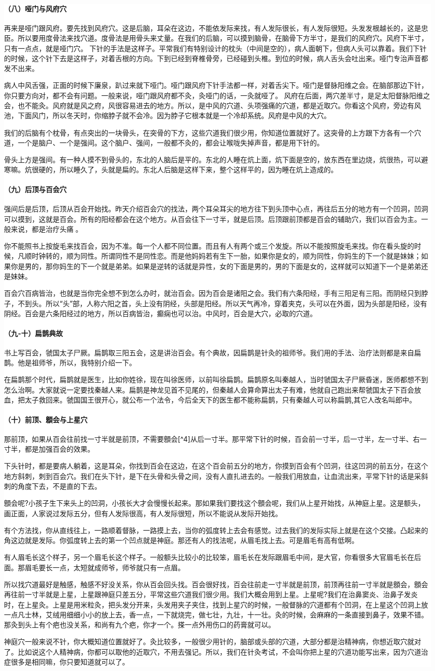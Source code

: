 #### （八）哑门与风府穴

再来是哑门跟风府。要先找到风府穴。这是后脑，耳朵在这边，不能依发际来找，有人发际很长，有人发际很短。头发发根越长的，这是忠臣。所以要用度骨法来找穴道。度骨法是用骨头来丈量。在我们的后脑，可以摸到脑骨，在脑骨下方半寸，是我们的风府穴。风府下半寸，只有一点点，就是哑门穴。
下针的手法是这样子。平常我们有特别设计的枕头（中间是空的），病人面朝下，但病人头可以靠着。我们下针的时候，这个针下去是这样子，对着舌根的方向。下到已经到脊椎骨旁，已经碰到头椎。到位的时候，病人舌头会吐出来。哑门专治声音都发不出来。

病人中风舌强，正面的时候下廉泉，趴过来就下哑门。哑门跟风府下针手法都一样，对着舌尖下。哑门是督脉阳维之会。在脑部那边下针，你只要方向对，都不会有问题。一般来说，哑门跟风府都不灸，灸哑门的话，一灸就哑了。
风府在后面，两穴差半寸，是足太阳督脉阳维之会，也不能灸。风府就是风之府，风很容易进去的地方。所以，是中风的穴道、头项强痛的穴道，都是近取穴。你看这个风府，旁边有风池，下面风门，所以冬天时，你缩脖子就不会冷。因为脖子它根本就是一个冷却系统。风府是中风的大穴。

我们的后脑有个枕骨，有点突出的一块骨头，在突骨的下方，这些穴道我们很少用，你知道位置就好了。这突骨的上方跟下方各有一个穴道，一个是脑户、一个是强间。这个脑户、强间，一般都不灸的，都会让喉咙失掉声音，都是用下针的。

骨头上方是强间。有一种人摸不到骨头的，东北的人脑后是平的。东北的人睡在炕上面，炕下面是空的，放东西在里边烧，炕很热，可以避寒嘛。炕很硬的，所以睡久了，头就是扁的。东北人后脑是这样下来，整个这样平的，因为睡在炕上造成的。

#### （九）后顶与百会穴

强间后是后顶，后顶从百会开始找。昨天介绍百会穴的找法，两个耳朵耳尖的地方往下到头顶中心点，再往后五分的地方有一个凹洞，凹洞可以摸到，这就是百会。所有的阳经都会在这个地方。从百会往下一寸半，就是后顶。后顶跟前顶都是百会的辅助穴，我们以百会为主。一般来说，都是治疗头痛 。

你不能照书上按旋毛来找百会，因为不准。每一个人都不同位置。而且有人有两个或三个发旋。所以不能按照旋毛来找。你在看头旋的时候，凡顺时钟转的，顺为同性。所谓同性不是同性恋。而是他妈妈若有生下一胎，如果你是女的，顺为同性，你妈生的下一个就是妹妹；如果你是男的，那你妈生的下一个就是弟弟。如果是逆转的话就是异性，女的下面是男的，男的下面是女的，这样就可以知道下一个是弟弟还是妹妹。

百会穴百病皆治，也就是当你完全想不到怎么办时，就治百会。因为百会是诸阳之会。我们有六条阳经，手有三阳足有三阳。而阴经只到脖子，不到头。所以“头”部，人称六阳之首，头上没有阴经，头部是阳经。所以天气再冷，穿着夹克，头可以在外面，因为头部是阳经，没有阴经。百会是六条阳经过的地方，所以百病皆治，癫痫也可以治。中风时，百会是大穴，必取的穴道。

#### （九-十）扁鹊典故

书上写百会，虢国太子尸厥。扁鹊取三阳五会，这是讲治百会。有个典故，因扁鹊是针灸的祖师爷。我们用的手法、治疗法则都是来自扁鹊。他是祖师爷，所以，我特别介绍一下。

在扁鹊那个时代，扁鹊就是医生，比如你姓徐，现在叫徐医师，以前叫徐扁鹊。扁鹊原名叫秦越人，当时虢国太子尸厥昏迷，医师都想不到怎么治啊。大家就说一定要找秦越人来。扁鹊是神龙见首不见尾的，但秦越人会算命算出太子有难，他就自己跑出来帮虢国太子下百会放血，把太子救回来。虢国国王很开心，就公布一个法令，今后全天下的医生都不能称扁鹊，只有秦越人可以称扁鹊,其它人改名叫郎中。

#### （十）前顶、顖会与上星穴

那前顶，如果从百会往前找一寸半就是前顶，不需要顖会[^4]从后一寸半。那平常下针的时候，百会前一寸半，后一寸半，左一寸半、右一寸半，都是加强百会的效果。

下头针时，都是要病人躺着，这是耳朵，你找到百会在这边，在这个百会前五分的地方，你摸到百会有个凹洞，往这凹洞的前五分，在这个地方斜刺，刺到百会穴。我们在头下针，是下在头骨和头骨之间，没有人直扎进去的。一般我们用放血，让血流出来，平常下针的话是采斜刺的角度下去，不是直的下去。

顖会呢?小孩子生下来头上的凹洞，小孩长大才会慢慢长起来。那如果我们要找这个顖会呢，我们从上星开始找，从神庭上星。这是额头，画正面，人家说过发际五分，但有人发际很高，有人发际很短，所以不能说从发际开始找。

有个方法找，你从直线往上，一路顺着督脉，一路摸上去，当你的弧度转上去会有感觉。过去我们的发际实际上就是在这个交接。凸起来的角这边就是发际。你弧度转上去的第一个凹点就是神庭。那还有人的找法呢，从眉毛找上去。可是眉毛有高有低啊。

有人眉毛长这个样子，另一个眉毛长这个样子。一般额头比较小的比较笨，眉毛长在发际跟眉毛中间，是大官，你看很多大官眉毛长在后面。那眉毛要长一点，太短就成师爷，师爷就只有一点眉。

所以找穴道最好是触感，触感不好没关系，你从百会回头找。百会很好找，百会往前走一寸半就是前顶，前顶再往前一寸半就是顖会，顖会再往前一寸半就是上星，上星跟神庭只差五分，平常这些穴道我们很少用。我们大概会用到上星。上星呢?我们在治鼻窦炎、治鼻子发炎时，在上星灸。上星是用米粒灸，把头发分开来，头发用夹子夹住，找到上星穴的时候，一般督脉的穴道都有个凹洞，在上星这个凹洞上放一点凡士林，艾绒用细细小小的放上去，香一点，一下就烧完，做七壮，九壮，十一壮。灸的时候，会麻麻的一条直接到鼻子，效果不错。那灸到头上有个疤也没关系，和尚有九个疤，你才一个。搽一点外用伤口的药膏就可以。

神庭穴一般来说不针，你大概知道位置就好了。灸比较多，一般很少用针的，脑部或头部的穴道，大部分都是治精神病，你想近取穴就对了。比如说这个人精神病，你都可以取他的近取穴，不用去强记。所以，我们在针灸考试，不会叫你把上星的穴道功能写出来，因为穴道治症很多是相同嘛，你只要知道就可以了。
